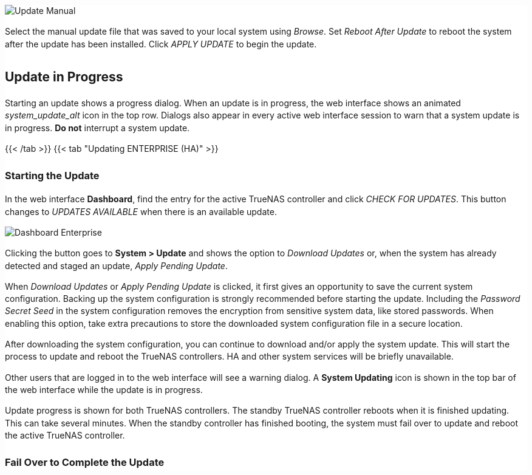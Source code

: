![Update Manual](/images/CORE/12.0/UpdateManual.png "Manual Update")

Select the manual update file that was saved to your local system using *Browse*.
Set *Reboot After Update* to reboot the system after the update has been installed.
Click *APPLY UPDATE* to begin the update.

## Update in Progress

Starting an update shows a progress dialog.
When an update is in progress, the web interface shows an animated <i class="material-icons" aria-hidden="true" title="System Update">system_update_alt</i> icon in the top row.
Dialogs also appear in every active web interface session to warn that a system update is in progress.
**Do not** interrupt a system update.

{{< /tab >}}
{{< tab "Updating ENTERPRISE (HA)" >}}

### Starting the Update

In the web interface **Dashboard**, find the entry for the active TrueNAS controller and click *CHECK FOR UPDATES*.
This button changes to *UPDATES AVAILABLE* when there is an available update.

![Dashboard Enterprise](/images/CORE/12.0/DashboardEnterprise.png "Dashboard Enterprise")

Clicking the button goes to **System > Update** and shows the option to *Download Updates* or, when the system has already detected and staged an update, *Apply Pending Update*.

When *Download Updates* or *Apply Pending Update* is clicked, it first gives an opportunity to save the current system configuration.
Backing up the system configuration is strongly recommended before starting the update.
Including the *Password Secret Seed* in the system configuration removes the encryption from sensitive system data, like stored passwords.
When enabling this option, take extra precautions to store the downloaded system configuration file in a secure location.

After downloading the system configuration, you can continue to download and/or apply the system update.
This will start the process to update and reboot the TrueNAS controllers.
HA and other system services will be briefly unavailable.

Other users that are logged in to the web interface will see a warning dialog.
A <i class="fa fa-arrow-alt-square-down" aria-hidden="true" title="Down Arrow"></i> **System Updating** icon is shown in the top bar of the web interface while the update is in progress.

Update progress is shown for both TrueNAS controllers.
The standby TrueNAS controller reboots when it is finished updating.
This can take several minutes.
When the standby controller has finished booting, the system must fail over to update and reboot the active TrueNAS controller.

### Fail Over to Complete the Update
